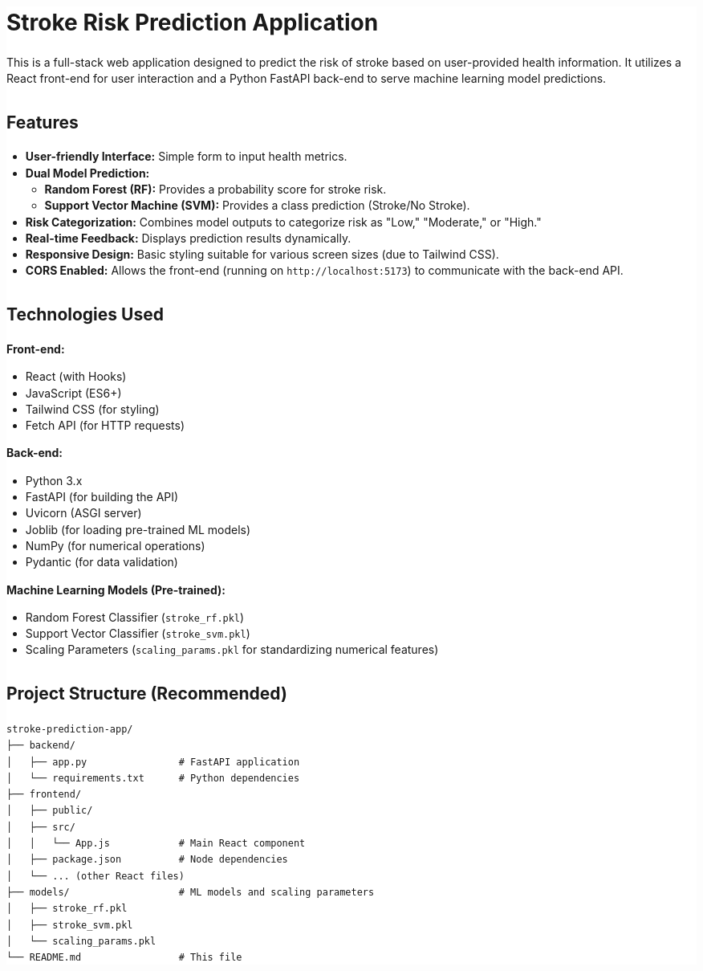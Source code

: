 # Stroke Risk Prediction Application

This is a full-stack web application designed to predict the risk of stroke based on user-provided health information. It utilizes a React front-end for user interaction and a Python FastAPI back-end to serve machine learning model predictions.

## Features

- **User-friendly Interface:** Simple form to input health metrics.
- **Dual Model Prediction:**
  - **Random Forest (RF):** Provides a probability score for stroke risk.
  - **Support Vector Machine (SVM):** Provides a class prediction (Stroke/No Stroke).
- **Risk Categorization:** Combines model outputs to categorize risk as "Low," "Moderate," or "High."
- **Real-time Feedback:** Displays prediction results dynamically.
- **Responsive Design:** Basic styling suitable for various screen sizes (due to Tailwind CSS).
- **CORS Enabled:** Allows the front-end (running on `http://localhost:5173`) to communicate with the back-end API.

## Technologies Used

**Front-end:**

- React (with Hooks)
- JavaScript (ES6+)
- Tailwind CSS (for styling)
- Fetch API (for HTTP requests)

**Back-end:**

- Python 3.x
- FastAPI (for building the API)
- Uvicorn (ASGI server)
- Joblib (for loading pre-trained ML models)
- NumPy (for numerical operations)
- Pydantic (for data validation)

**Machine Learning Models (Pre-trained):**

- Random Forest Classifier (`stroke_rf.pkl`)
- Support Vector Classifier (`stroke_svm.pkl`)
- Scaling Parameters (`scaling_params.pkl` for standardizing numerical features)

## Project Structure (Recommended)

```
stroke-prediction-app/
├── backend/
│   ├── app.py                # FastAPI application
│   └── requirements.txt      # Python dependencies
├── frontend/
│   ├── public/
│   ├── src/
│   │   └── App.js            # Main React component
│   ├── package.json          # Node dependencies
│   └── ... (other React files)
├── models/                   # ML models and scaling parameters
│   ├── stroke_rf.pkl
│   ├── stroke_svm.pkl
│   └── scaling_params.pkl
└── README.md                 # This file
```
